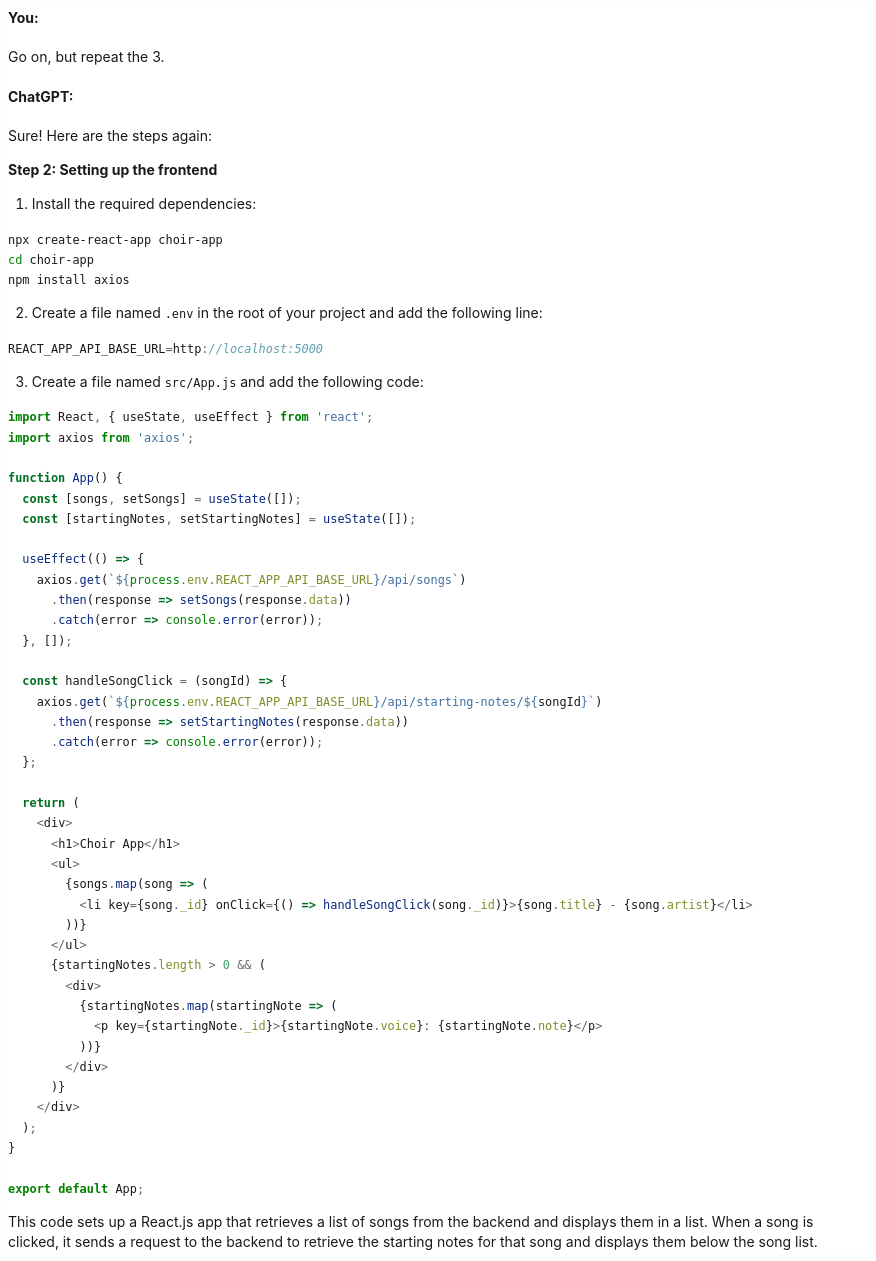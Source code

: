 #### You:
Go on, but repeat the 3.

#### ChatGPT:
Sure! Here are the steps again:

**Step 2: Setting up the frontend**

1. Install the required dependencies:
```bash
npx create-react-app choir-app
cd choir-app
npm install axios
```
2. Create a file named `.env` in the root of your project and add the following line:
```javascript
REACT_APP_API_BASE_URL=http://localhost:5000
```
3. Create a file named `src/App.js` and add the following code:
```javascript
import React, { useState, useEffect } from 'react';
import axios from 'axios';

function App() {
  const [songs, setSongs] = useState([]);
  const [startingNotes, setStartingNotes] = useState([]);

  useEffect(() => {
    axios.get(`${process.env.REACT_APP_API_BASE_URL}/api/songs`)
      .then(response => setSongs(response.data))
      .catch(error => console.error(error));
  }, []);

  const handleSongClick = (songId) => {
    axios.get(`${process.env.REACT_APP_API_BASE_URL}/api/starting-notes/${songId}`)
      .then(response => setStartingNotes(response.data))
      .catch(error => console.error(error));
  };

  return (
    <div>
      <h1>Choir App</h1>
      <ul>
        {songs.map(song => (
          <li key={song._id} onClick={() => handleSongClick(song._id)}>{song.title} - {song.artist}</li>
        ))}
      </ul>
      {startingNotes.length > 0 && (
        <div>
          {startingNotes.map(startingNote => (
            <p key={startingNote._id}>{startingNote.voice}: {startingNote.note}</p>
          ))}
        </div>
      )}
    </div>
  );
}

export default App;
```
This code sets up a React.js app that retrieves a list of songs from the backend and displays them in a list. When a song is clicked, it sends a request to the backend to retrieve the starting notes for that song and displays them below the song list.
